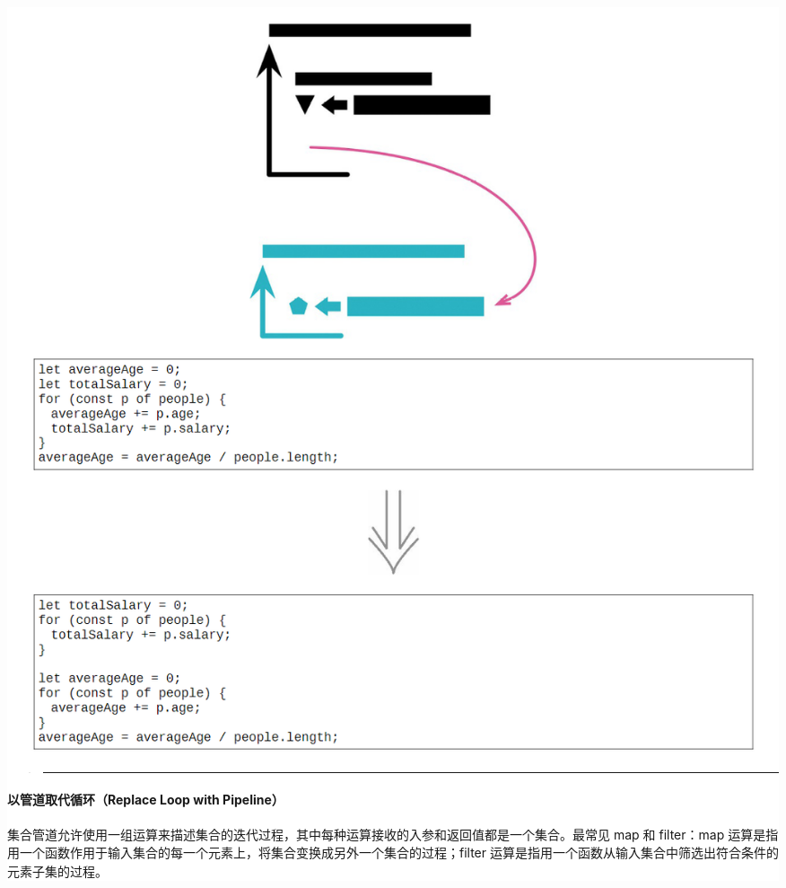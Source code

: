 ![拆分循环](src/拆分循环.png)

>---
#### 以管道取代循环（Replace Loop with Pipeline）

集合管道允许使用一组运算来描述集合的迭代过程，其中每种运算接收的入参和返回值都是一个集合。最常见 map 和 filter：map 运算是指用一个函数作用于输入集合的每一个元素上，将集合变换成另外一个集合的过程；filter 运算是指用一个函数从输入集合中筛选出符合条件的元素子集的过程。
